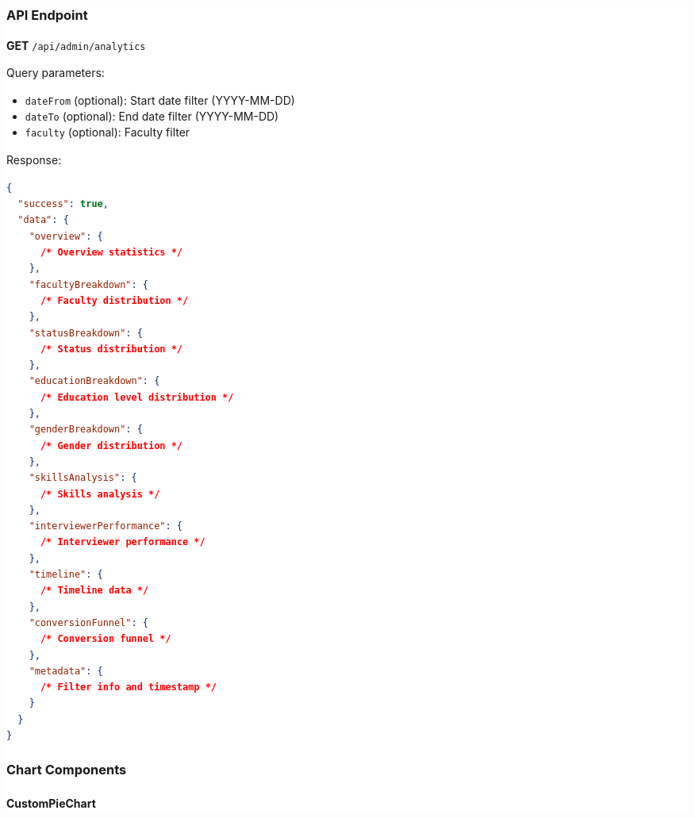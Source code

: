 ### API Endpoint

**GET** `/api/admin/analytics`

Query parameters:

- `dateFrom` (optional): Start date filter (YYYY-MM-DD)
- `dateTo` (optional): End date filter (YYYY-MM-DD)
- `faculty` (optional): Faculty filter

Response:

```json
{
  "success": true,
  "data": {
    "overview": {
      /* Overview statistics */
    },
    "facultyBreakdown": {
      /* Faculty distribution */
    },
    "statusBreakdown": {
      /* Status distribution */
    },
    "educationBreakdown": {
      /* Education level distribution */
    },
    "genderBreakdown": {
      /* Gender distribution */
    },
    "skillsAnalysis": {
      /* Skills analysis */
    },
    "interviewerPerformance": {
      /* Interviewer performance */
    },
    "timeline": {
      /* Timeline data */
    },
    "conversionFunnel": {
      /* Conversion funnel */
    },
    "metadata": {
      /* Filter info and timestamp */
    }
  }
}
```

### Chart Components

#### CustomPieChart
